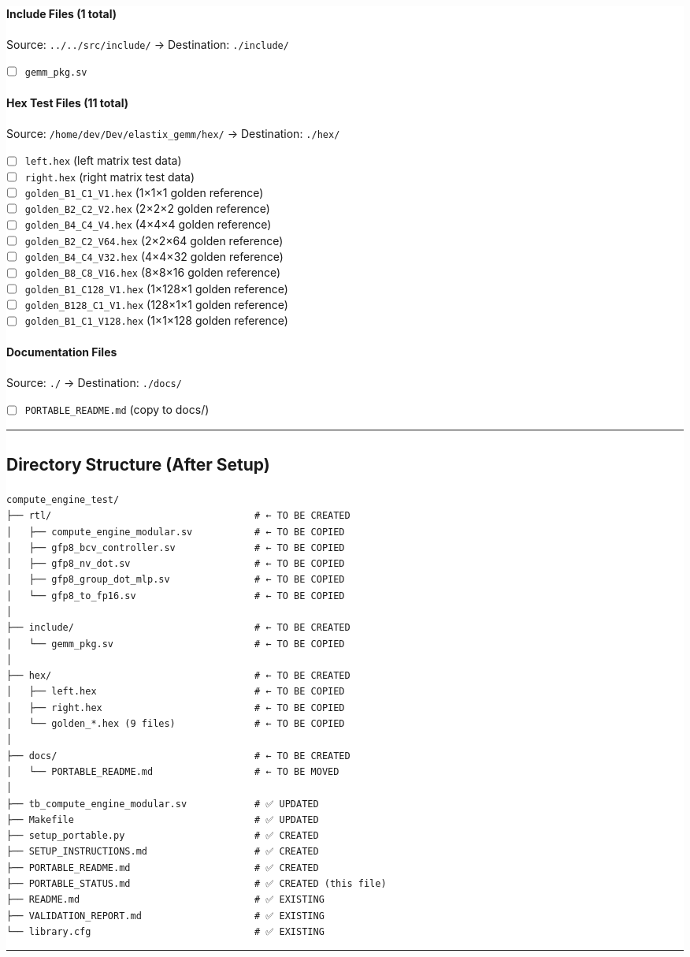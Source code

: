 #### Include Files (1 total)
Source: `../../src/include/` → Destination: `./include/`
- [ ] `gemm_pkg.sv`

#### Hex Test Files (11 total)
Source: `/home/dev/Dev/elastix_gemm/hex/` → Destination: `./hex/`
- [ ] `left.hex` (left matrix test data)
- [ ] `right.hex` (right matrix test data)
- [ ] `golden_B1_C1_V1.hex` (1×1×1 golden reference)
- [ ] `golden_B2_C2_V2.hex` (2×2×2 golden reference)
- [ ] `golden_B4_C4_V4.hex` (4×4×4 golden reference)
- [ ] `golden_B2_C2_V64.hex` (2×2×64 golden reference)
- [ ] `golden_B4_C4_V32.hex` (4×4×32 golden reference)
- [ ] `golden_B8_C8_V16.hex` (8×8×16 golden reference)
- [ ] `golden_B1_C128_V1.hex` (1×128×1 golden reference)
- [ ] `golden_B128_C1_V1.hex` (128×1×1 golden reference)
- [ ] `golden_B1_C1_V128.hex` (1×1×128 golden reference)

#### Documentation Files
Source: `./` → Destination: `./docs/`
- [ ] `PORTABLE_README.md` (copy to docs/)

---

## Directory Structure (After Setup)

```
compute_engine_test/
├── rtl/                                    # ← TO BE CREATED
│   ├── compute_engine_modular.sv           # ← TO BE COPIED
│   ├── gfp8_bcv_controller.sv              # ← TO BE COPIED
│   ├── gfp8_nv_dot.sv                      # ← TO BE COPIED
│   ├── gfp8_group_dot_mlp.sv               # ← TO BE COPIED
│   └── gfp8_to_fp16.sv                     # ← TO BE COPIED
│
├── include/                                # ← TO BE CREATED
│   └── gemm_pkg.sv                         # ← TO BE COPIED
│
├── hex/                                    # ← TO BE CREATED
│   ├── left.hex                            # ← TO BE COPIED
│   ├── right.hex                           # ← TO BE COPIED
│   └── golden_*.hex (9 files)              # ← TO BE COPIED
│
├── docs/                                   # ← TO BE CREATED
│   └── PORTABLE_README.md                  # ← TO BE MOVED
│
├── tb_compute_engine_modular.sv            # ✅ UPDATED
├── Makefile                                # ✅ UPDATED
├── setup_portable.py                       # ✅ CREATED
├── SETUP_INSTRUCTIONS.md                   # ✅ CREATED
├── PORTABLE_README.md                      # ✅ CREATED
├── PORTABLE_STATUS.md                      # ✅ CREATED (this file)
├── README.md                               # ✅ EXISTING
├── VALIDATION_REPORT.md                    # ✅ EXISTING
└── library.cfg                             # ✅ EXISTING
```

---